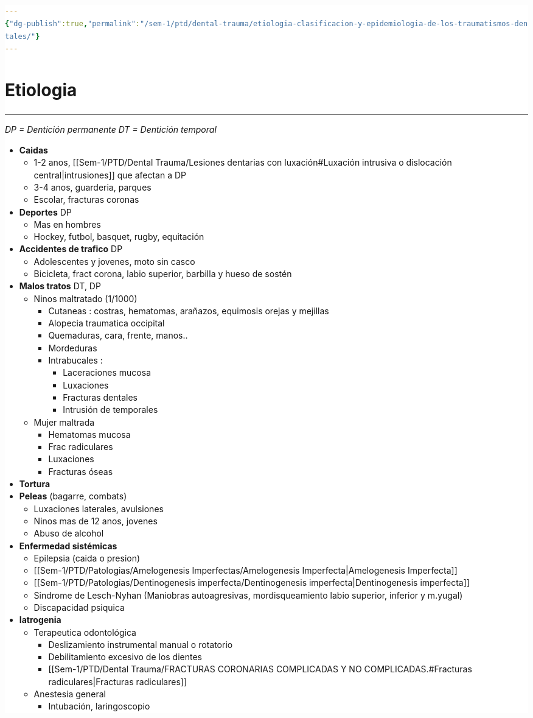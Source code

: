```yaml
---
{"dg-publish":true,"permalink":"/sem-1/ptd/dental-trauma/etiologia-clasificacion-y-epidemiologia-de-los-traumatismos-dentales/"}
---
```



# Etiologia
---

*DP = Dentición permanente
DT = Dentición temporal*

- **Caidas**
	- 1-2 anos, [[Sem-1/PTD/Dental Trauma/Lesiones dentarias con luxación#Luxación intrusiva o dislocación central\|intrusiones]] que afectan a DP
	- 3-4 anos, guarderia, parques
	- Escolar, fracturas coronas
- **Deportes** DP
	- Mas en hombres
	- Hockey, futbol, basquet, rugby, equitación
- **Accidentes de trafico** DP
	- Adolescentes y jovenes, moto sin casco
	- Bicicleta, fract corona, labio superior, barbilla y hueso de sostén
- **Malos tratos** DT, DP
	- Ninos maltratado (1/1000)
		- Cutaneas : costras, hematomas, arañazos, equimosis orejas y mejillas
		- Alopecia traumatica occipital
		- Quemaduras, cara, frente, manos..
		- Mordeduras
		- Intrabucales : 
			- Laceraciones mucosa
			- Luxaciones
			- Fracturas dentales
			- Intrusión de temporales
	- Mujer maltrada
		- Hematomas mucosa
		- Frac radiculares
		- Luxaciones
		- Fracturas óseas
- **Tortura**
- **Peleas** (bagarre, combats)
	- Luxaciones laterales, avulsiones
	- Ninos mas de 12 anos, jovenes
	- Abuso de alcohol
- **Enfermedad sistémicas**
	- Epilepsia (caida o presion)
	- [[Sem-1/PTD/Patologias/Amelogenesis Imperfectas/Amelogenesis Imperfecta\|Amelogenesis Imperfecta]]
	- [[Sem-1/PTD/Patologias/Dentinogenesis imperfecta/Dentinogenesis imperfecta\|Dentinogenesis imperfecta]]
	- Sindrome de Lesch-Nyhan (Maniobras autoagresivas, mordisqueamiento labio superior, inferior y m.yugal)
	- Discapacidad psiquica
- **Iatrogenia**
	- Terapeutica odontológica
		- Deslizamiento instrumental manual o rotatorio
		- Debilitamiento excesivo de los dientes
		-  [[Sem-1/PTD/Dental Trauma/FRACTURAS CORONARIAS COMPLICADAS Y NO COMPLICADAS.#Fracturas radiculares\|Fracturas radiculares]]
	- Anestesia general
		- Intubación, laringoscopio